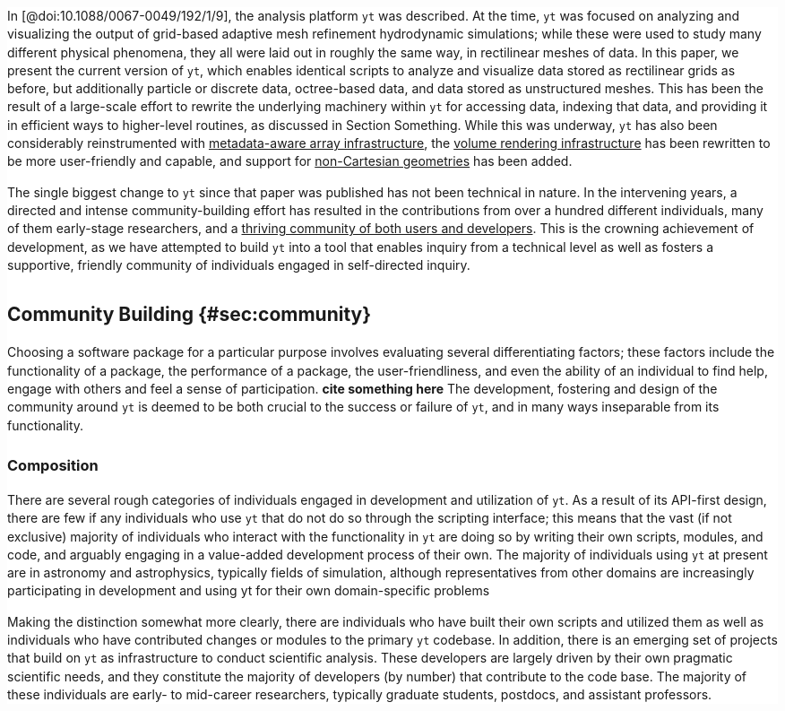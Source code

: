 In [@doi:10.1088/0067-0049/192/1/9], the analysis platform `yt` was described.
At the time, `yt` was focused on analyzing and visualizing the output of grid-based adaptive mesh refinement hydrodynamic simulations; while these were used to study many different physical phenomena, they all were laid out in roughly the same way, in rectilinear meshes of data.
In this paper, we present the current version of `yt`, which enables identical scripts to analyze and visualize data stored as rectilinear grids as before, but additionally particle or discrete data, octree-based data, and data stored as unstructured meshes.
This has been the result of a large-scale effort to rewrite the underlying machinery within `yt` for accessing data, indexing that data, and providing it in efficient ways to higher-level routines, as discussed in Section Something.
While this was underway, `yt` has also been considerably reinstrumented with [metadata-aware array infrastructure](#sec:units), the [volume rendering infrastructure](#sec:vr) has been rewritten to be more user-friendly and capable, and support for [non-Cartesian geometries](#sec:noncartesian) has been added.

The single biggest change to `yt` since that paper was published has not been technical in nature.
In the intervening years, a directed and intense community-building effort has resulted in the contributions from over a hundred different individuals, many of them early-stage researchers, and a [thriving community of both users and developers](#sec:community).
This is the crowning achievement of development, as we have attempted to build `yt` into a tool that enables inquiry from a technical level as well as fosters a supportive, friendly community of individuals engaged in self-directed inquiry.


## Community Building {#sec:community}

Choosing a software package for a particular purpose involves evaluating several differentiating factors; these factors include the functionality of a package, the performance of a package, the user-friendliness, and even the ability of an individual to find help, engage with others and feel a sense of participation.
**cite something here** The development, fostering and design of the community around `yt` is deemed to be both crucial to the success or failure of `yt`, and in many ways inseparable from its functionality.

### Composition

There are several rough categories of individuals engaged in development and utilization of `yt`.
As a result of its API-first design, there are few if any individuals who use `yt` that do not do so through the scripting interface; this means that the vast (if not exclusive) majority of individuals who interact with the functionality in `yt` are doing so by writing their own scripts, modules, and code, and arguably engaging in a value-added development process of their own.
The majority of individuals using `yt` at present are in astronomy and astrophysics, typically fields of simulation, although representatives from other domains are increasingly participating in development and using yt for their own domain-specific problems

Making the distinction somewhat more clearly, there are individuals who have built their own scripts and utilized them as well as individuals who have contributed changes or modules to the primary `yt` codebase.
In addition, there is an emerging set of projects that build on `yt` as infrastructure to conduct scientific analysis.
These developers are largely driven by their own pragmatic scientific needs, and they constitute the majority of developers (by number) that contribute to the code base.
The majority of these individuals are early- to mid-career researchers, typically graduate students, postdocs, and assistant professors.
